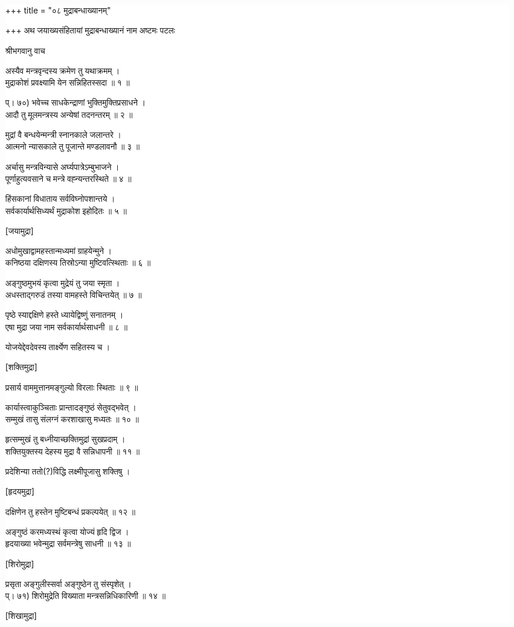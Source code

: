 +++
title = "०८ मुद्राबन्धाख्यानम्"

+++
अथ जयाख्यसंहितायां मुद्राबन्धाख्यानं नाम अष्टमः पटलः  
  
श्रीभगवानु वाच  
  
अस्यैव मन्त्रवृन्दस्य क्रमेण तु यथाक्रमम् ।  
मुद्राकोशं प्रवक्ष्यामि येन सन्निहितस्सदा ॥ १ ॥  
  
प्। ७०) भवेच्च साधकेन्द्राणां भुक्तिमुक्तिप्रसाधने ।  
आदौ तु मूलमन्त्रस्य अन्येषां तदनन्तरम् ॥ २ ॥  
  
मुद्रां वै बन्धयेन्मन्त्री स्नानकाले जलान्तरे ।  
आत्मनो न्यासकाले तु पूजान्ते मण्डलावनौ ॥ ३ ॥  
  
अर्चासु मन्त्रविन्यासे अर्घ्यपात्रेऽम्बुभाजने ।  
पूर्णाहुत्यवसाने च मन्त्रे वह्न्यन्तरस्थिते ॥ ४ ॥  
  
हिंसकानां विधाताय सर्वविघ्नोपशान्तये ।  
सर्वकार्यार्थसिध्यर्थं मुद्राकोश इहोदितः ॥ ५ ॥  
  
[जयामुद्रा]  
  
अधोमुखाद्वामहस्तान्मध्यमां ग्राहयेन्मुने ।  
कनिष्ठया दक्षिणस्य तिस्रोऽन्या मुष्टिवत्स्थिताः ॥ ६ ॥  
  
अङ्गुष्ठमुभयं कृत्वा मुद्रेयं तु जया स्मृता ।  
अधस्ताद्गरुडं तस्या वामहस्ते विचिन्तयेत् ॥ ७ ॥  
  
पृष्ठे स्याद्दक्षिणे हस्ते ध्यायेद्विष्णुं सनातनम् ।  
एषा मुद्रा जया नाम सर्वकार्यार्थसाधनी ॥ ८ ॥  
  
योजयेद्देवदेवस्य तार्क्ष्येण सहितस्य च ।  
  
[शक्तिमुद्रा]  
  
प्रसार्य वाममुत्तानमङ्गुल्यो विरलाः स्थिताः ॥ ९ ॥  
  
कार्यास्त्वाकुञ्चिताः प्रान्तादङ्गुष्ठं सेतुवद्भवेत् ।  
सम्मुखं तासु संलग्नं करशाखासु मध्यतः ॥ १० ॥  
  
हृत्सम्मुखं तु बध्नीयाच्छक्तिमुद्रां सुखप्रदाम् ।  
शक्तियुक्तस्य देहस्य मुद्रा वै सन्निधापनी ॥ ११ ॥  
  
प्रदेशिन्या ततो(?)विद्धि लक्ष्मीपूजासु शक्तिषु ।  
  
[हृदयमुद्रा]  
  
दक्षिणेन तु हस्तेन मुष्टिबन्धं प्रकल्पयेत् ॥ १२ ॥  
  
अङ्गुष्ठं करमध्यस्थं कृत्वा योज्यं हृदि द्विज ।  
हृदयाख्या भवेन्मुद्रा सर्वमन्त्रेषु साधनी ॥ १३ ॥  
  
[शिरोमुद्रा]  
  
प्रसृता अङ्गुलीस्सर्वा अङ्गुष्ठेन तु संस्पृशेत् ।  
प्। ७१) शिरोमुद्रेति विख्याता मन्त्रसन्निधिकारिणी ॥ १४ ॥  
  
[शिखामुद्रा]  
  